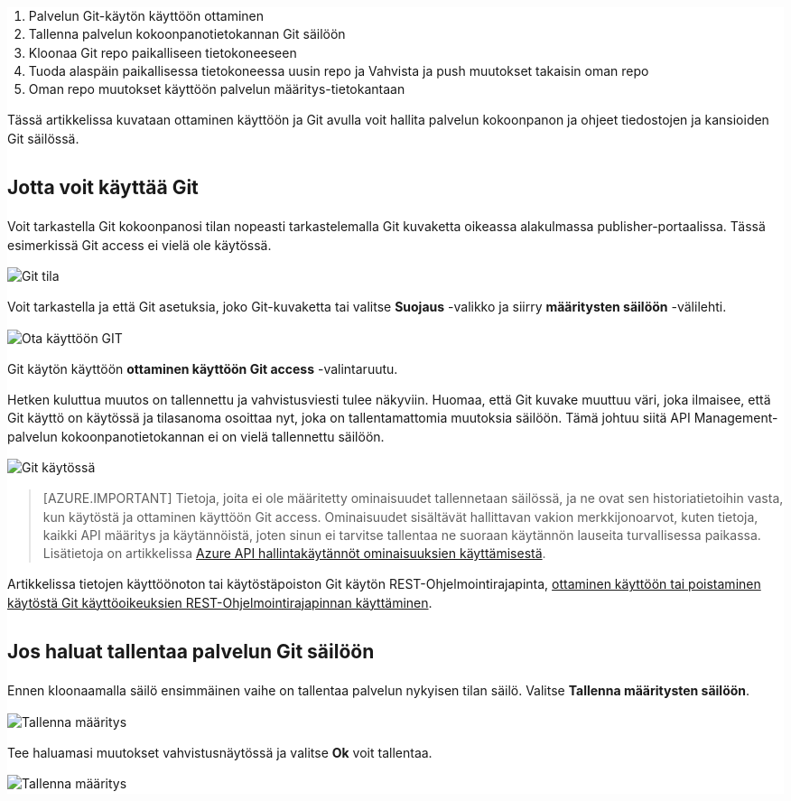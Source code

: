 1.  Palvelun Git-käytön käyttöön ottaminen
2.  Tallenna palvelun kokoonpanotietokannan Git säilöön
3.  Kloonaa Git repo paikalliseen tietokoneeseen
4.  Tuoda alaspäin paikallisessa tietokoneessa uusin repo ja Vahvista ja push muutokset takaisin oman repo
5.  Oman repo muutokset käyttöön palvelun määritys-tietokantaan

Tässä artikkelissa kuvataan ottaminen käyttöön ja Git avulla voit hallita palvelun kokoonpanon ja ohjeet tiedostojen ja kansioiden Git säilössä.

## <a name="to-enable-git-access"></a>Jotta voit käyttää Git

Voit tarkastella Git kokoonpanosi tilan nopeasti tarkastelemalla Git kuvaketta oikeassa alakulmassa publisher-portaalissa. Tässä esimerkissä Git access ei vielä ole käytössä.

![Git tila][api-management-git-icon-enable]

Voit tarkastella ja että Git asetuksia, joko Git-kuvaketta tai valitse **Suojaus** -valikko ja siirry **määritysten säilöön** -välilehti.

![Ota käyttöön GIT][api-management-enable-git]

Git käytön käyttöön **ottaminen käyttöön Git access** -valintaruutu.

Hetken kuluttua muutos on tallennettu ja vahvistusviesti tulee näkyviin. Huomaa, että Git kuvake muuttuu väri, joka ilmaisee, että Git käyttö on käytössä ja tilasanoma osoittaa nyt, joka on tallentamattomia muutoksia säilöön. Tämä johtuu siitä API Management-palvelun kokoonpanotietokannan ei on vielä tallennettu säilöön.

![Git käytössä][api-management-git-enabled]

>[AZURE.IMPORTANT] Tietoja, joita ei ole määritetty ominaisuudet tallennetaan säilössä, ja ne ovat sen historiatietoihin vasta, kun käytöstä ja ottaminen käyttöön Git access. Ominaisuudet sisältävät hallittavan vakion merkkijonoarvot, kuten tietoja, kaikki API määritys ja käytännöistä, joten sinun ei tarvitse tallentaa ne suoraan käytännön lauseita turvallisessa paikassa. Lisätietoja on artikkelissa [Azure API hallintakäytännöt ominaisuuksien käyttämisestä](api-management-howto-properties.md).

Artikkelissa tietojen käyttöönoton tai käytöstäpoiston Git käytön REST-Ohjelmointirajapinta, [ottaminen käyttöön tai poistaminen käytöstä Git käyttöoikeuksien REST-Ohjelmointirajapinnan käyttäminen](https://msdn.microsoft.com/library/dn781420.aspx#EnableGit).

## <a name="to-save-the-service-configuration-to-the-git-repository"></a>Jos haluat tallentaa palvelun Git säilöön

Ennen kloonaamalla säilö ensimmäinen vaihe on tallentaa palvelun nykyisen tilan säilö. Valitse **Tallenna määritysten säilöön**.

![Tallenna määritys][api-management-save-configuration]

Tee haluamasi muutokset vahvistusnäytössä ja valitse **Ok** voit tallentaa.

![Tallenna määritys][api-management-save-configuration-confirm]


[api-management-enable-git]: ./media/api-management-configuration-repository-git/api-management-enable-git.png
[api-management-git-enabled]: ./media/api-management-configuration-repository-git/api-management-git-enabled.png
[api-management-save-configuration]: ./media/api-management-configuration-repository-git/api-management-save-configuration.png
[api-management-save-configuration-confirm]: ./media/api-management-configuration-repository-git/api-management-save-configuration-confirm.png
[api-management-configuration-status]: ./media/api-management-configuration-repository-git/api-management-configuration-status.png
[api-management-configuration-git-clone]: ./media/api-management-configuration-repository-git/api-management-configuration-git-clone.png
[api-management-generate-password]: ./media/api-management-configuration-repository-git/api-management-generate-password.png
[api-management-password]: ./media/api-management-configuration-repository-git/api-management-password.png
[api-management-git-configure]: ./media/api-management-configuration-repository-git/api-management-git-configure.png
[api-management-configuration-deploy]: ./media/api-management-configuration-repository-git/api-management-configuration-deploy.png
[api-management-identity-settings]: ./media/api-management-configuration-repository-git/api-management-identity-settings.png
[api-management-delegation-settings]: ./media/api-management-configuration-repository-git/api-management-delegation-settings.png
[api-management-git-icon-enable]: ./media/api-management-configuration-repository-git/api-management-git-icon-enable.png
